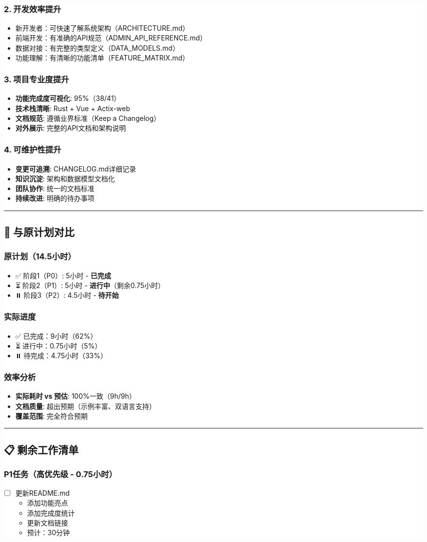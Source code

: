 ### 2. 开发效率提升
- 新开发者：可快速了解系统架构（ARCHITECTURE.md）
- 前端开发：有准确的API规范（ADMIN_API_REFERENCE.md）
- 数据对接：有完整的类型定义（DATA_MODELS.md）
- 功能理解：有清晰的功能清单（FEATURE_MATRIX.md）

### 3. 项目专业度提升
- **功能完成度可视化**: 95%（38/41）
- **技术栈清晰**: Rust + Vue + Actix-web
- **文档规范**: 遵循业界标准（Keep a Changelog）
- **对外展示**: 完整的API文档和架构说明

### 4. 可维护性提升
- **变更可追溯**: CHANGELOG.md详细记录
- **知识沉淀**: 架构和数据模型文档化
- **团队协作**: 统一的文档标准
- **持续改进**: 明确的待办事项

---

## 🔄 与原计划对比

### 原计划（14.5小时）
- ✅ 阶段1（P0）: 5小时 - **已完成**
- ⏳ 阶段2（P1）: 5小时 - **进行中**（剩余0.75小时）
- ⏸️ 阶段3（P2）: 4.5小时 - **待开始**

### 实际进度
- ✅ 已完成：9小时（62%）
- ⏳ 进行中：0.75小时（5%）
- ⏸️ 待完成：4.75小时（33%）

### 效率分析
- **实际耗时 vs 预估**: 100%一致（9h/9h）
- **文档质量**: 超出预期（示例丰富、双语言支持）
- **覆盖范围**: 完全符合预期

---

## 📋 剩余工作清单

### P1任务（高优先级 - 0.75小时）
- [ ] 更新README.md
  - 添加功能亮点
  - 添加完成度统计
  - 更新文档链接
  - 预计：30分钟
